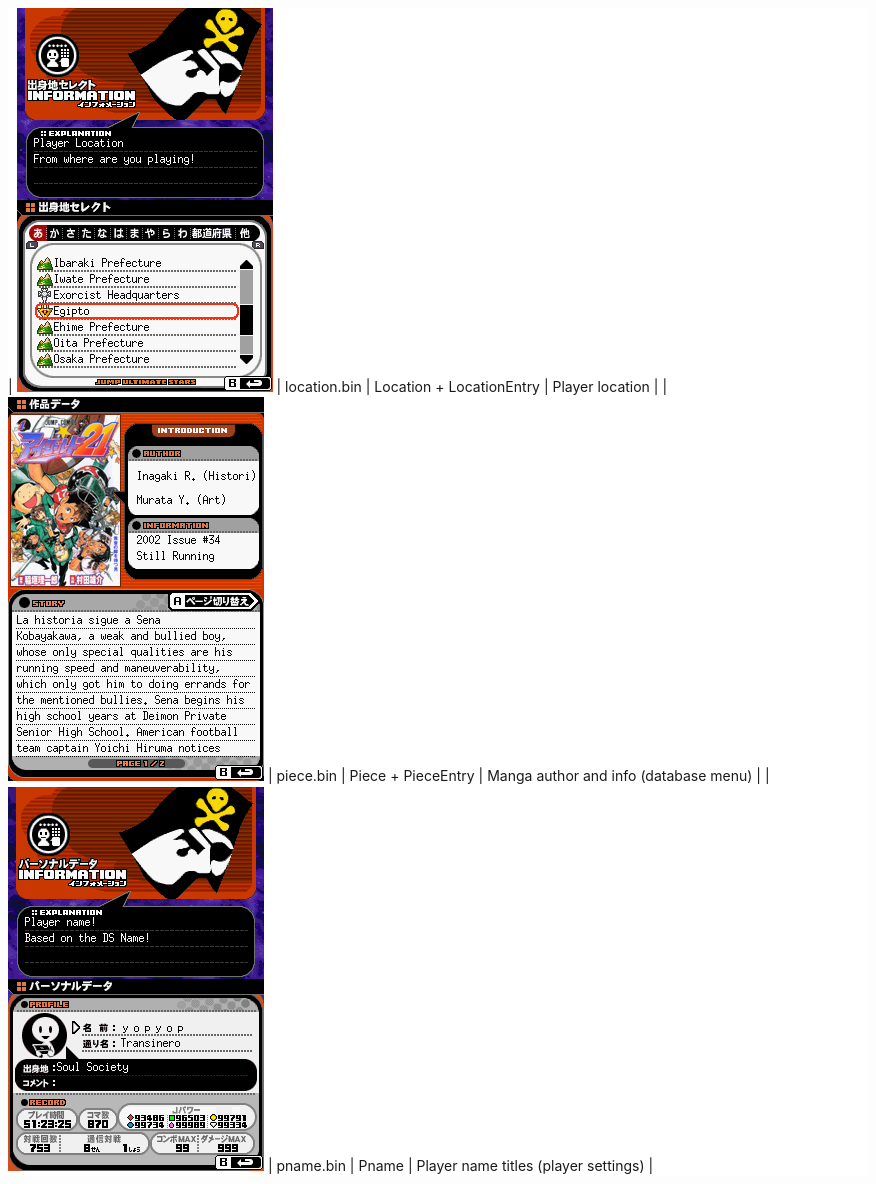 | ![location.bin](../images/formats/location.png)   | location.bin  | Location + LocationEntry | Player location                                     |
| ![piece.bin](../images/formats/piece.png)         | piece.bin     | Piece + PieceEntry       | Manga author and info (database menu)               |
| ![pname.bin](../images/formats/pname.png)         | pname.bin     | Pname                    | Player name titles (player settings)                |